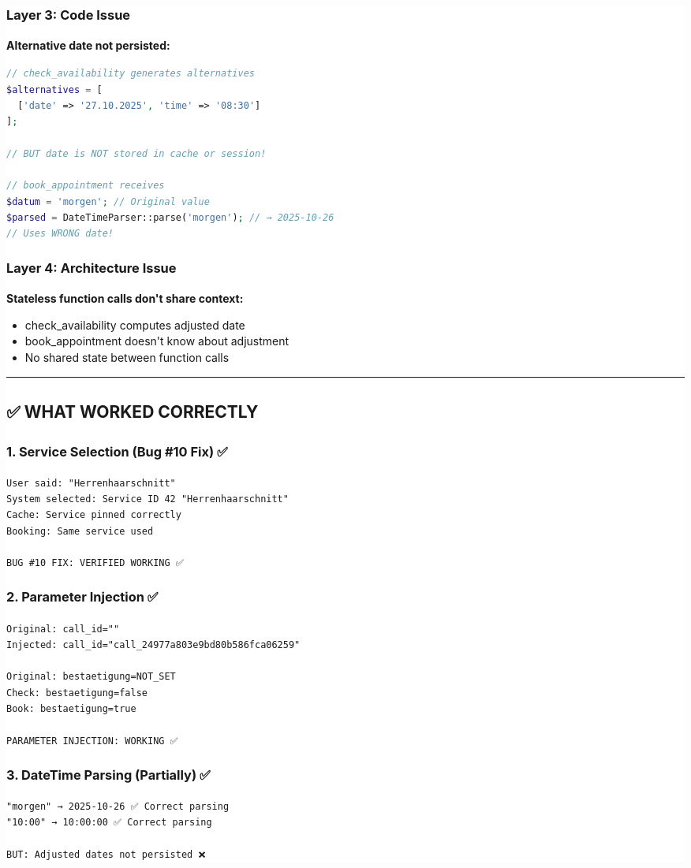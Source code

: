 ### Layer 3: Code Issue
**Alternative date not persisted:**
```php
// check_availability generates alternatives
$alternatives = [
  ['date' => '27.10.2025', 'time' => '08:30']
];

// BUT date is NOT stored in cache or session!

// book_appointment receives
$datum = 'morgen'; // Original value
$parsed = DateTimeParser::parse('morgen'); // → 2025-10-26
// Uses WRONG date!
```

### Layer 4: Architecture Issue
**Stateless function calls don't share context:**
- check_availability computes adjusted date
- book_appointment doesn't know about adjustment
- No shared state between function calls

---

## ✅ WHAT WORKED CORRECTLY

### 1. Service Selection (Bug #10 Fix) ✅
```
User said: "Herrenhaarschnitt"
System selected: Service ID 42 "Herrenhaarschnitt"
Cache: Service pinned correctly
Booking: Same service used

BUG #10 FIX: VERIFIED WORKING ✅
```

### 2. Parameter Injection ✅
```
Original: call_id=""
Injected: call_id="call_24977a803e9bd80b586fca06259"

Original: bestaetigung=NOT_SET
Check: bestaetigung=false
Book: bestaetigung=true

PARAMETER INJECTION: WORKING ✅
```

### 3. DateTime Parsing (Partially) ✅
```
"morgen" → 2025-10-26 ✅ Correct parsing
"10:00" → 10:00:00 ✅ Correct parsing

BUT: Adjusted dates not persisted ❌
```
